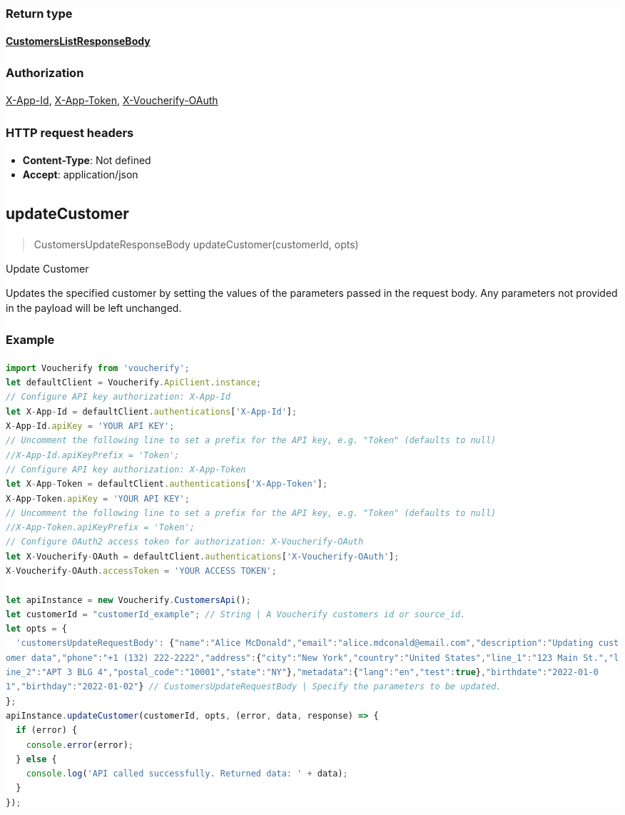 ### Return type

[**CustomersListResponseBody**](CustomersListResponseBody.md)

### Authorization

[X-App-Id](../README.md#X-App-Id), [X-App-Token](../README.md#X-App-Token), [X-Voucherify-OAuth](../README.md#X-Voucherify-OAuth)

### HTTP request headers

- **Content-Type**: Not defined
- **Accept**: application/json


## updateCustomer

> CustomersUpdateResponseBody updateCustomer(customerId, opts)

Update Customer

Updates the specified customer by setting the values of the parameters passed in the request body. Any parameters not provided in the payload will be left unchanged.

### Example

```javascript
import Voucherify from 'voucherify';
let defaultClient = Voucherify.ApiClient.instance;
// Configure API key authorization: X-App-Id
let X-App-Id = defaultClient.authentications['X-App-Id'];
X-App-Id.apiKey = 'YOUR API KEY';
// Uncomment the following line to set a prefix for the API key, e.g. "Token" (defaults to null)
//X-App-Id.apiKeyPrefix = 'Token';
// Configure API key authorization: X-App-Token
let X-App-Token = defaultClient.authentications['X-App-Token'];
X-App-Token.apiKey = 'YOUR API KEY';
// Uncomment the following line to set a prefix for the API key, e.g. "Token" (defaults to null)
//X-App-Token.apiKeyPrefix = 'Token';
// Configure OAuth2 access token for authorization: X-Voucherify-OAuth
let X-Voucherify-OAuth = defaultClient.authentications['X-Voucherify-OAuth'];
X-Voucherify-OAuth.accessToken = 'YOUR ACCESS TOKEN';

let apiInstance = new Voucherify.CustomersApi();
let customerId = "customerId_example"; // String | A Voucherify customers id or source_id.
let opts = {
  'customersUpdateRequestBody': {"name":"Alice McDonald","email":"alice.mdconald@email.com","description":"Updating customer data","phone":"+1 (132) 222-2222","address":{"city":"New York","country":"United States","line_1":"123 Main St.","line_2":"APT 3 BLG 4","postal_code":"10001","state":"NY"},"metadata":{"lang":"en","test":true},"birthdate":"2022-01-01","birthday":"2022-01-02"} // CustomersUpdateRequestBody | Specify the parameters to be updated.
};
apiInstance.updateCustomer(customerId, opts, (error, data, response) => {
  if (error) {
    console.error(error);
  } else {
    console.log('API called successfully. Returned data: ' + data);
  }
});
```
